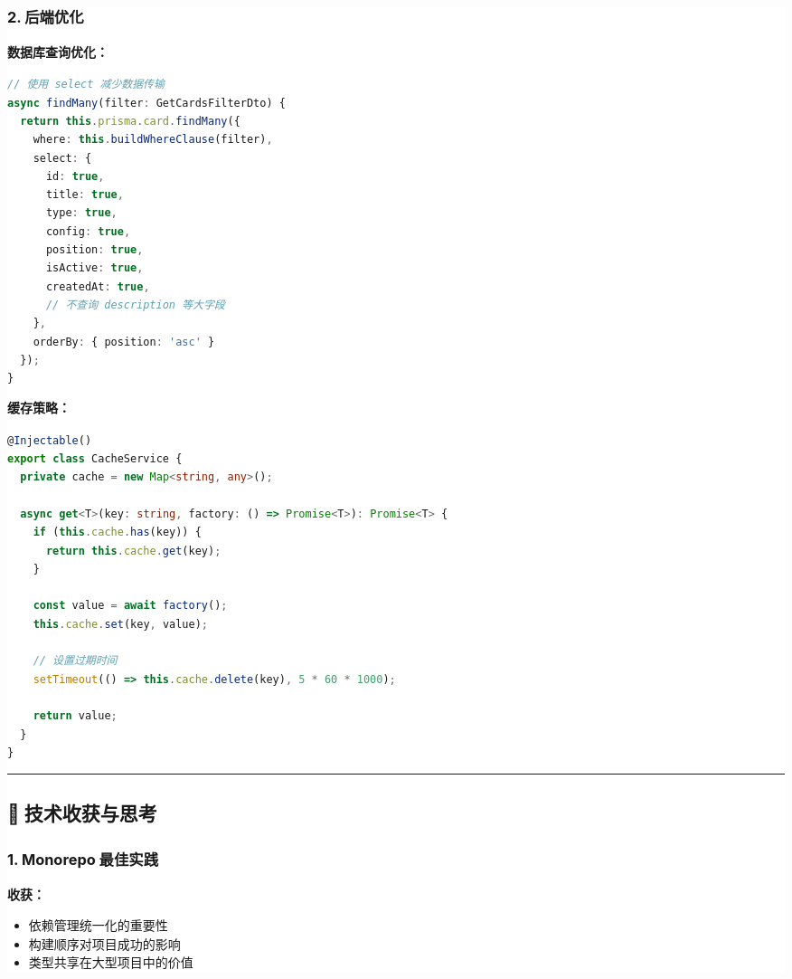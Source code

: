 ### 2. 后端优化

**数据库查询优化：**
```typescript
// 使用 select 减少数据传输
async findMany(filter: GetCardsFilterDto) {
  return this.prisma.card.findMany({
    where: this.buildWhereClause(filter),
    select: {
      id: true,
      title: true,
      type: true,
      config: true,
      position: true,
      isActive: true,
      createdAt: true,
      // 不查询 description 等大字段
    },
    orderBy: { position: 'asc' }
  });
}
```

**缓存策略：**
```typescript
@Injectable()
export class CacheService {
  private cache = new Map<string, any>();
  
  async get<T>(key: string, factory: () => Promise<T>): Promise<T> {
    if (this.cache.has(key)) {
      return this.cache.get(key);
    }
    
    const value = await factory();
    this.cache.set(key, value);
    
    // 设置过期时间
    setTimeout(() => this.cache.delete(key), 5 * 60 * 1000);
    
    return value;
  }
}
```

---

## 🔮 技术收获与思考

### 1. Monorepo 最佳实践

**收获：**
- 依赖管理统一化的重要性
- 构建顺序对项目成功的影响
- 类型共享在大型项目中的价值
